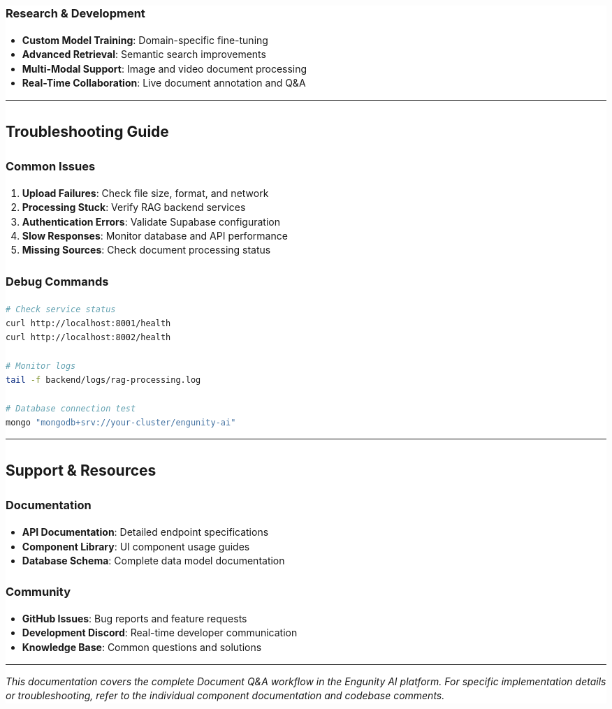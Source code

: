 ### Research & Development
- **Custom Model Training**: Domain-specific fine-tuning
- **Advanced Retrieval**: Semantic search improvements
- **Multi-Modal Support**: Image and video document processing
- **Real-Time Collaboration**: Live document annotation and Q&A

---

## Troubleshooting Guide

### Common Issues
1. **Upload Failures**: Check file size, format, and network
2. **Processing Stuck**: Verify RAG backend services
3. **Authentication Errors**: Validate Supabase configuration
4. **Slow Responses**: Monitor database and API performance
5. **Missing Sources**: Check document processing status

### Debug Commands
```bash
# Check service status
curl http://localhost:8001/health
curl http://localhost:8002/health

# Monitor logs
tail -f backend/logs/rag-processing.log

# Database connection test
mongo "mongodb+srv://your-cluster/engunity-ai"
```

---

## Support & Resources

### Documentation
- **API Documentation**: Detailed endpoint specifications
- **Component Library**: UI component usage guides
- **Database Schema**: Complete data model documentation

### Community
- **GitHub Issues**: Bug reports and feature requests
- **Development Discord**: Real-time developer communication
- **Knowledge Base**: Common questions and solutions

---

*This documentation covers the complete Document Q&A workflow in the Engunity AI platform. For specific implementation details or troubleshooting, refer to the individual component documentation and codebase comments.*